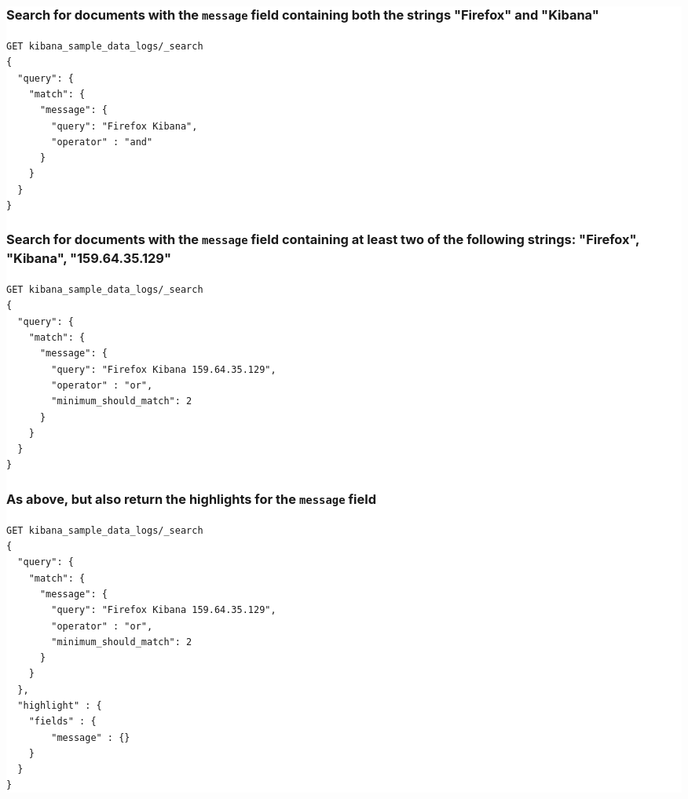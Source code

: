 ### Search for documents with the `message` field containing both the strings "Firefox" and "Kibana"

```
GET kibana_sample_data_logs/_search
{
  "query": {
    "match": {
      "message": {
        "query": "Firefox Kibana",
        "operator" : "and" 
      }
    }
  }
}
```

### Search for documents with the `message` field containing at least two of the following strings: "Firefox", "Kibana", "159.64.35.129"

```
GET kibana_sample_data_logs/_search
{
  "query": {
    "match": {
      "message": {
        "query": "Firefox Kibana 159.64.35.129",
        "operator" : "or",
        "minimum_should_match": 2
      }
    }
  }
}
```

### As above, but also return the highlights for the `message` field

```
GET kibana_sample_data_logs/_search
{
  "query": {
    "match": {
      "message": {
        "query": "Firefox Kibana 159.64.35.129",
        "operator" : "or",
        "minimum_should_match": 2
      }
    }
  },
  "highlight" : {
    "fields" : {
        "message" : {}
    }
  }
}
```
